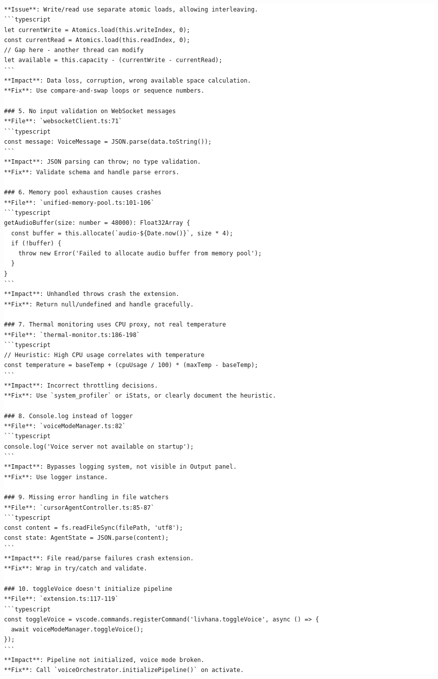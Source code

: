````
**Issue**: Write/read use separate atomic loads, allowing interleaving.
```typescript
let currentWrite = Atomics.load(this.writeIndex, 0);
const currentRead = Atomics.load(this.readIndex, 0);
// Gap here - another thread can modify
let available = this.capacity - (currentWrite - currentRead);
```
**Impact**: Data loss, corruption, wrong available space calculation.
**Fix**: Use compare-and-swap loops or sequence numbers.

### 5. No input validation on WebSocket messages
**File**: `websocketClient.ts:71`
```typescript
const message: VoiceMessage = JSON.parse(data.toString());
```
**Impact**: JSON parsing can throw; no type validation.
**Fix**: Validate schema and handle parse errors.

### 6. Memory pool exhaustion causes crashes
**File**: `unified-memory-pool.ts:101-106`
```typescript
getAudioBuffer(size: number = 48000): Float32Array {
  const buffer = this.allocate(`audio-${Date.now()}`, size * 4);
  if (!buffer) {
    throw new Error('Failed to allocate audio buffer from memory pool');
  }
}
```
**Impact**: Unhandled throws crash the extension.
**Fix**: Return null/undefined and handle gracefully.

### 7. Thermal monitoring uses CPU proxy, not real temperature
**File**: `thermal-monitor.ts:186-198`
```typescript
// Heuristic: High CPU usage correlates with temperature
const temperature = baseTemp + (cpuUsage / 100) * (maxTemp - baseTemp);
```
**Impact**: Incorrect throttling decisions.
**Fix**: Use `system_profiler` or iStats, or clearly document the heuristic.

### 8. Console.log instead of logger
**File**: `voiceModeManager.ts:82`
```typescript
console.log('Voice server not available on startup');
```
**Impact**: Bypasses logging system, not visible in Output panel.
**Fix**: Use logger instance.

### 9. Missing error handling in file watchers
**File**: `cursorAgentController.ts:85-87`
```typescript
const content = fs.readFileSync(filePath, 'utf8');
const state: AgentState = JSON.parse(content);
```
**Impact**: File read/parse failures crash extension.
**Fix**: Wrap in try/catch and validate.

### 10. toggleVoice doesn't initialize pipeline
**File**: `extension.ts:117-119`
```typescript
const toggleVoice = vscode.commands.registerCommand('livhana.toggleVoice', async () => {
  await voiceModeManager.toggleVoice();
});
```
**Impact**: Pipeline not initialized, voice mode broken.
**Fix**: Call `voiceOrchestrator.initializePipeline()` on activate.
````